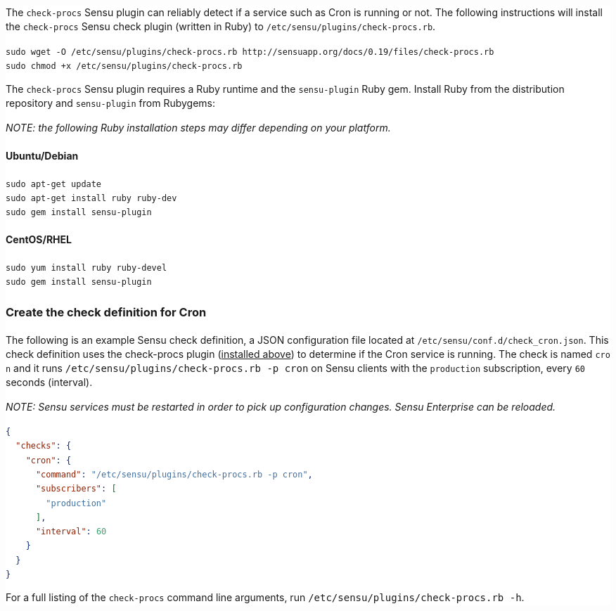 The `check-procs` Sensu plugin can reliably detect if a service such as Cron is running or not. The following instructions will install the `check-procs` Sensu check plugin (written in Ruby) to `/etc/sensu/plugins/check-procs.rb`.

~~~ shell
sudo wget -O /etc/sensu/plugins/check-procs.rb http://sensuapp.org/docs/0.19/files/check-procs.rb
sudo chmod +x /etc/sensu/plugins/check-procs.rb
~~~

The `check-procs` Sensu plugin requires a Ruby runtime and the `sensu-plugin` Ruby gem. Install Ruby from the distribution repository and `sensu-plugin` from Rubygems:

_NOTE: the following Ruby installation steps may differ depending on your platform._

#### Ubuntu/Debian

~~~ shell
sudo apt-get update
sudo apt-get install ruby ruby-dev
sudo gem install sensu-plugin
~~~

#### CentOS/RHEL

~~~ shell
sudo yum install ruby ruby-devel
sudo gem install sensu-plugin
~~~

### Create the check definition for Cron

The following is an example Sensu check definition, a JSON configuration file located at `/etc/sensu/conf.d/check_cron.json`. This check definition uses the check-procs plugin ([installed above](#install-dependencies)) to determine if the Cron service is running. The check is named `cron` and it runs <kbd>/etc/sensu/plugins/check-procs.rb -p cron</kbd> on Sensu clients with the `production` subscription, every `60` seconds (interval).

_NOTE: Sensu services must be restarted in order to pick up configuration changes. Sensu Enterprise can be reloaded._

~~~ json
{
  "checks": {
    "cron": {
      "command": "/etc/sensu/plugins/check-procs.rb -p cron",
      "subscribers": [
        "production"
      ],
      "interval": 60
    }
  }
}
~~~

For a full listing of the `check-procs` command line arguments, run <kbd>/etc/sensu/plugins/check-procs.rb -h</kbd>.
